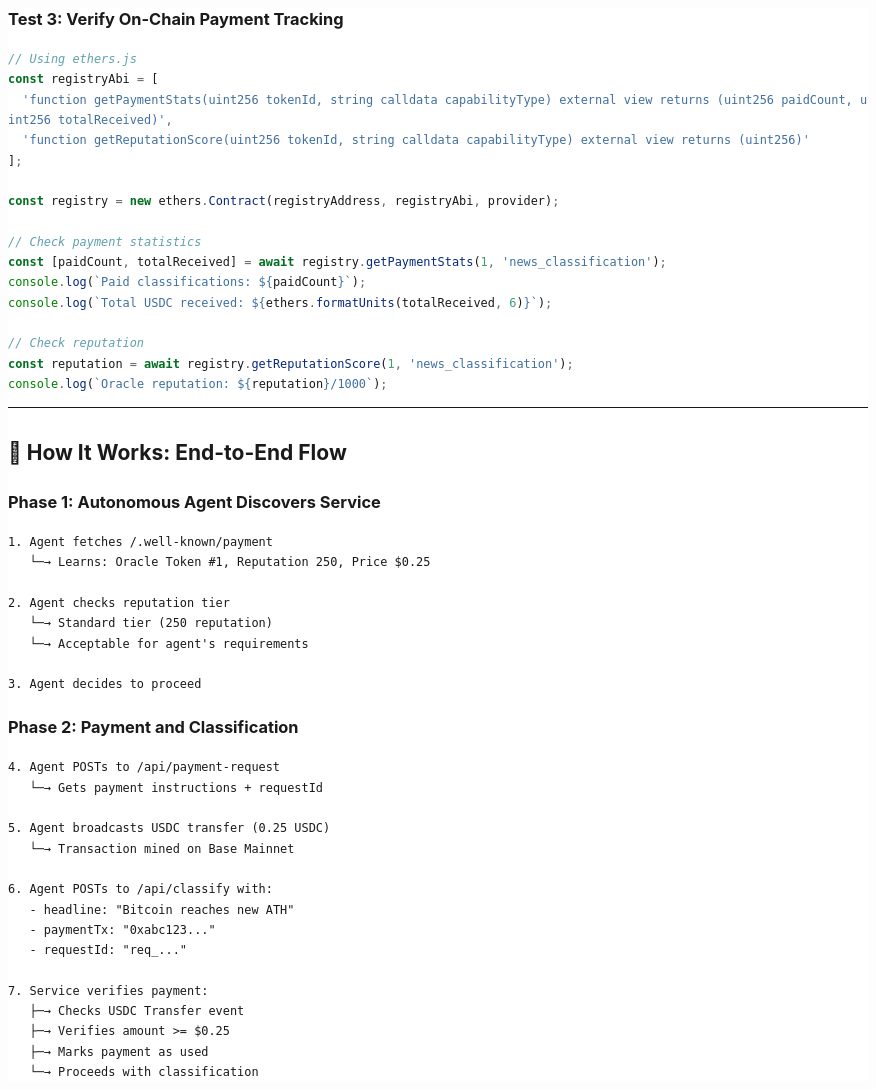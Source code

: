 ### Test 3: Verify On-Chain Payment Tracking

```javascript
// Using ethers.js
const registryAbi = [
  'function getPaymentStats(uint256 tokenId, string calldata capabilityType) external view returns (uint256 paidCount, uint256 totalReceived)',
  'function getReputationScore(uint256 tokenId, string calldata capabilityType) external view returns (uint256)'
];

const registry = new ethers.Contract(registryAddress, registryAbi, provider);

// Check payment statistics
const [paidCount, totalReceived] = await registry.getPaymentStats(1, 'news_classification');
console.log(`Paid classifications: ${paidCount}`);
console.log(`Total USDC received: ${ethers.formatUnits(totalReceived, 6)}`);

// Check reputation
const reputation = await registry.getReputationScore(1, 'news_classification');
console.log(`Oracle reputation: ${reputation}/1000`);
```

---

## 🔄 How It Works: End-to-End Flow

### Phase 1: Autonomous Agent Discovers Service

```
1. Agent fetches /.well-known/payment
   └─→ Learns: Oracle Token #1, Reputation 250, Price $0.25

2. Agent checks reputation tier
   └─→ Standard tier (250 reputation)
   └─→ Acceptable for agent's requirements

3. Agent decides to proceed
```

### Phase 2: Payment and Classification

```
4. Agent POSTs to /api/payment-request
   └─→ Gets payment instructions + requestId

5. Agent broadcasts USDC transfer (0.25 USDC)
   └─→ Transaction mined on Base Mainnet

6. Agent POSTs to /api/classify with:
   - headline: "Bitcoin reaches new ATH"
   - paymentTx: "0xabc123..."
   - requestId: "req_..."

7. Service verifies payment:
   ├─→ Checks USDC Transfer event
   ├─→ Verifies amount >= $0.25
   ├─→ Marks payment as used
   └─→ Proceeds with classification
```
